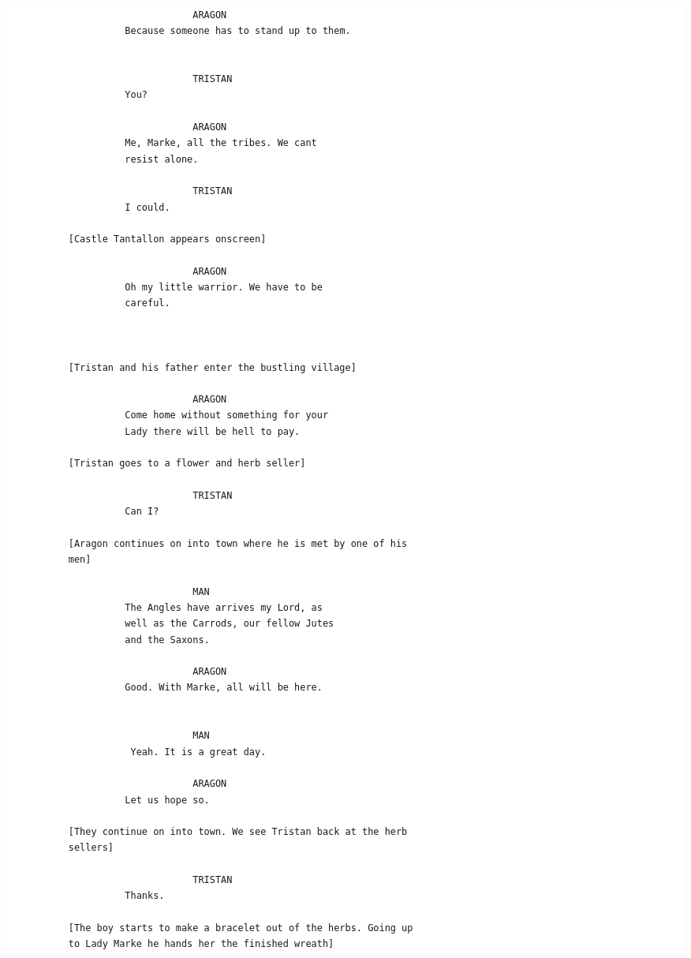                          
                                     ARAGON
                         Because someone has to stand up to them.
 
                         
                                     TRISTAN
                         You?

                                     ARAGON
                         Me, Marke, all the tribes. We cant 
                         resist alone.
 
                                     TRISTAN
                         I could.

               [Castle Tantallon appears onscreen]

                                     ARAGON
                         Oh my little warrior. We have to be 
                         careful.
 
               

               [Tristan and his father enter the bustling village]

                                     ARAGON
                         Come home without something for your 
                         Lady there will be hell to pay.
 
               [Tristan goes to a flower and herb seller]

                                     TRISTAN
                         Can I?

               [Aragon continues on into town where he is met by one of his 
               men]
 
                                     MAN
                         The Angles have arrives my Lord, as 
                         well as the Carrods, our fellow Jutes 
                         and the Saxons.
 
                                     ARAGON
                         Good. With Marke, all will be here.
 
                         
                                     MAN
                          Yeah. It is a great day.

                                     ARAGON
                         Let us hope so.

               [They continue on into town. We see Tristan back at the herb 
               sellers]
 
                                     TRISTAN
                         Thanks.

               [The boy starts to make a bracelet out of the herbs. Going up 
               to Lady Marke he hands her the finished wreath]
 